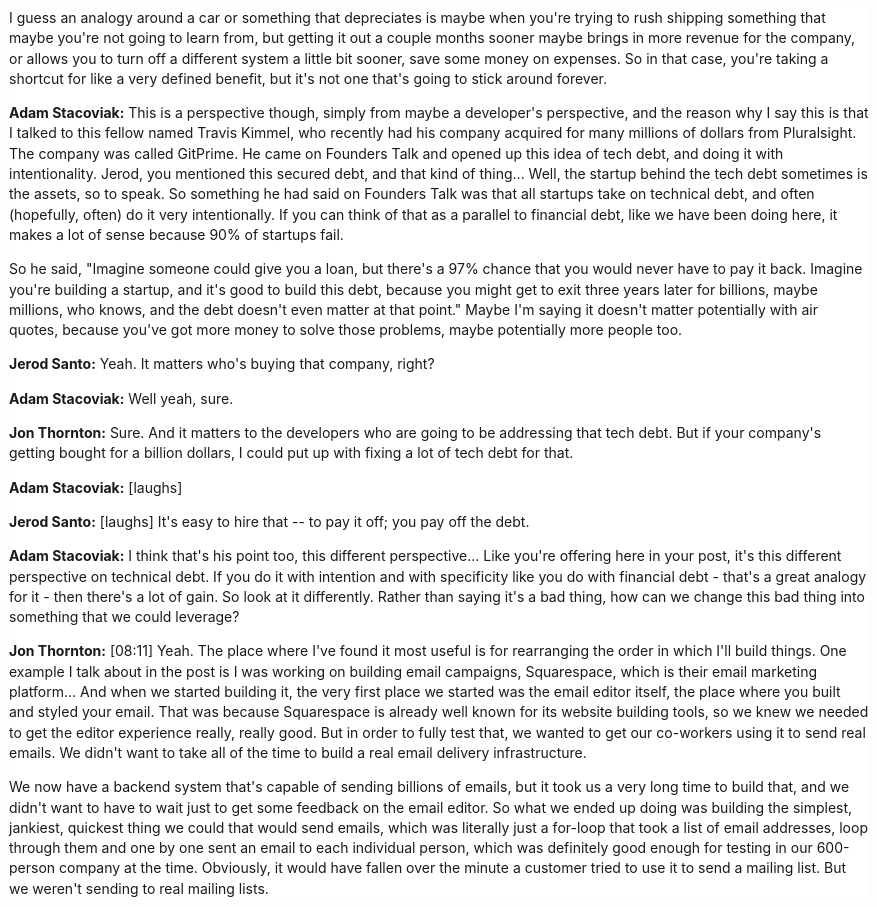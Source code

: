 I guess an analogy around a car or something that depreciates is maybe when you&#39;re trying to rush shipping something that maybe you&#39;re not going to learn from, but getting it out a couple months sooner maybe brings in more revenue for the company, or allows you to turn off a different system a little bit sooner, save some money on expenses. So in that case, you&#39;re taking a shortcut for like a very defined benefit, but it&#39;s not one that&#39;s going to stick around forever.

**Adam Stacoviak:** This is a perspective though, simply from maybe a developer&#39;s perspective, and the reason why I say this is that I talked to this fellow named Travis Kimmel, who recently had his company acquired for many millions of dollars from Pluralsight. The company was called GitPrime. He came on Founders Talk and opened up this idea of tech debt, and doing it with intentionality. Jerod, you mentioned this secured debt, and that kind of thing... Well, the startup behind the tech debt sometimes is the assets, so to speak. So something he had said on Founders Talk was that all startups take on technical debt, and often (hopefully, often) do it very intentionally. If you can think of that as a parallel to financial debt, like we have been doing here, it makes a lot of sense because 90% of startups fail.

So he said, &quot;Imagine someone could give you a loan, but there&#39;s a 97% chance that you would never have to pay it back. Imagine you&#39;re building a startup, and it&#39;s good to build this debt, because you might get to exit three years later for billions, maybe millions, who knows, and the debt doesn&#39;t even matter at that point.&quot; Maybe I&#39;m saying it doesn&#39;t matter potentially with air quotes, because you&#39;ve got more money to solve those problems, maybe potentially more people too.

**Jerod Santo:** Yeah. It matters who&#39;s buying that company, right?

**Adam Stacoviak:** Well yeah, sure.

**Jon Thornton:** Sure. And it matters to the developers who are going to be addressing that tech debt. But if your company&#39;s getting bought for a billion dollars, I could put up with fixing a lot of tech debt for that.

**Adam Stacoviak:** [laughs]

**Jerod Santo:** [laughs] It&#39;s easy to hire that -- to pay it off; you pay off the debt.

**Adam Stacoviak:** I think that&#39;s his point too, this different perspective... Like you&#39;re offering here in your post, it&#39;s this different perspective on technical debt. If you do it with intention and with specificity like you do with financial debt - that&#39;s a great analogy for it - then there&#39;s a lot of gain. So look at it differently. Rather than saying it&#39;s a bad thing, how can we change this bad thing into something that we could leverage?

**Jon Thornton:** \[08:11\] Yeah. The place where I&#39;ve found it most useful is for rearranging the order in which I&#39;ll build things. One example I talk about in the post is I was working on building email campaigns, Squarespace, which is their email marketing platform... And when we started building it, the very first place we started was the email editor itself, the place where you built and styled your email. That was because Squarespace is already well known for its website building tools, so we knew we needed to get the editor experience really, really good. But in order to fully test that, we wanted to get our co-workers using it to send real emails. We didn&#39;t want to take all of the time to build a real email delivery infrastructure.

We now have a backend system that&#39;s capable of sending billions of emails, but it took us a very long time to build that, and we didn&#39;t want to have to wait just to get some feedback on the email editor. So what we ended up doing was building the simplest, jankiest, quickest thing we could that would send emails, which was literally just a for-loop that took a list of email addresses, loop through them and one by one sent an email to each individual person, which was definitely good enough for testing in our 600-person company at the time. Obviously, it would have fallen over the minute a customer tried to use it to send a mailing list. But we weren&#39;t sending to real mailing lists.
